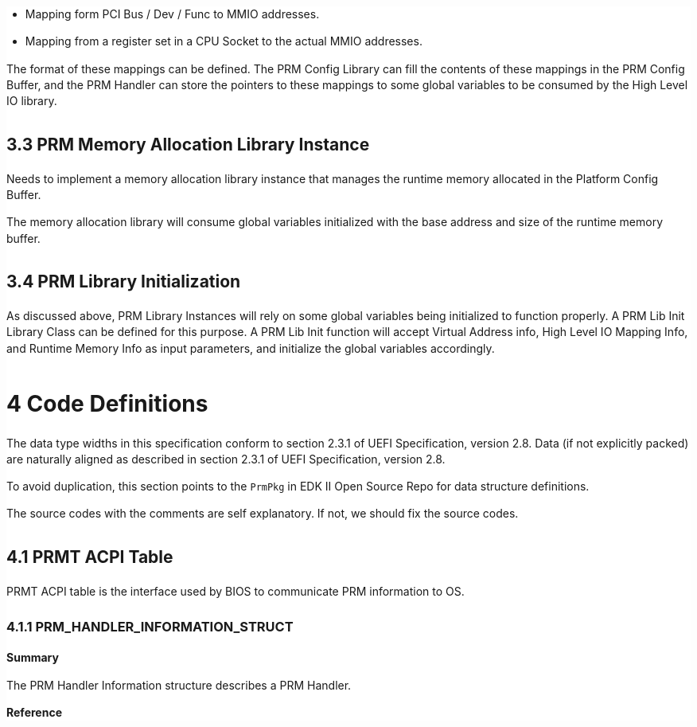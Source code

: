-   Mapping form PCI Bus / Dev / Func to MMIO addresses.

-   Mapping from a register set in a CPU Socket to the actual MMIO addresses.

The format of these mappings can be defined. The PRM Config Library can fill the contents of these mappings in the
PRM Config Buffer, and the PRM Handler can store the pointers to these mappings to some global variables to be
consumed by the High Level IO library.

## **3.3 PRM Memory Allocation Library Instance**

Needs to implement a memory allocation library instance that manages the runtime memory allocated in the Platform
Config Buffer.

The memory allocation library will consume global variables initialized with the base address and size of the runtime
memory buffer.

## **3.4 PRM Library Initialization**

As discussed above, PRM Library Instances will rely on some global variables being initialized to function properly.
A PRM Lib Init Library Class can be defined for this purpose. A PRM Lib Init function will accept Virtual Address info,
High Level IO Mapping Info, and Runtime Memory Info as input parameters, and initialize the global variables
accordingly.

# **4 Code Definitions**

The data type widths in this specification conform to section 2.3.1 of UEFI Specification, version 2.8. Data
(if not explicitly packed) are naturally aligned as described in section 2.3.1 of UEFI Specification, version 2.8.

To avoid duplication, this section points to the `PrmPkg` in EDK II Open Source Repo for data structure definitions.

The source codes with the comments are self explanatory. If not, we should fix the source codes.

## **4.1 PRMT ACPI Table**

PRMT ACPI table is the interface used by BIOS to communicate PRM information to OS.

### **4.1.1 PRM\_HANDLER\_INFORMATION\_STRUCT**

**Summary**

The PRM Handler Information structure describes a PRM Handler.

**Reference**

